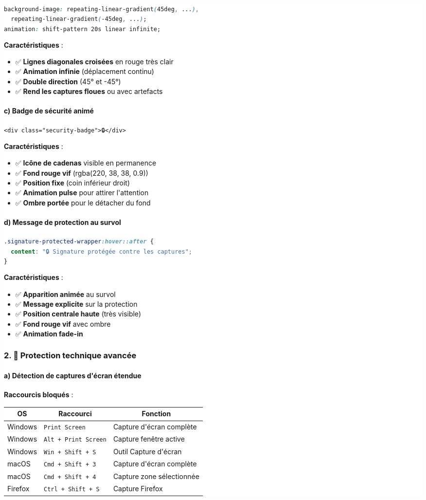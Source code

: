 ```css
background-image: repeating-linear-gradient(45deg, ...),
  repeating-linear-gradient(-45deg, ...);
animation: shift-pattern 20s linear infinite;
```

**Caractéristiques** :

- ✅ **Lignes diagonales croisées** en rouge très clair
- ✅ **Animation infinie** (déplacement continu)
- ✅ **Double direction** (45° et -45°)
- ✅ **Rend les captures floues** ou avec artefacts

#### c) Badge de sécurité animé

```vue
<div class="security-badge">🔒</div>
```

**Caractéristiques** :

- ✅ **Icône de cadenas** visible en permanence
- ✅ **Fond rouge vif** (rgba(220, 38, 38, 0.9))
- ✅ **Position fixe** (coin inférieur droit)
- ✅ **Animation pulse** pour attirer l'attention
- ✅ **Ombre portée** pour le détacher du fond

#### d) Message de protection au survol

```css
.signature-protected-wrapper:hover::after {
  content: "🔒 Signature protégée contre les captures";
}
```

**Caractéristiques** :

- ✅ **Apparition animée** au survol
- ✅ **Message explicite** sur la protection
- ✅ **Position centrale haute** (très visible)
- ✅ **Fond rouge vif** avec ombre
- ✅ **Animation fade-in**

### 2. 🚫 Protection technique avancée

#### a) Détection de captures d'écran étendue

**Raccourcis bloqués** :

| OS      | Raccourci            | Fonction                  |
| ------- | -------------------- | ------------------------- |
| Windows | `Print Screen`       | Capture d'écran complète  |
| Windows | `Alt + Print Screen` | Capture fenêtre active    |
| Windows | `Win + Shift + S`    | Outil Capture d'écran     |
| macOS   | `Cmd + Shift + 3`    | Capture d'écran complète  |
| macOS   | `Cmd + Shift + 4`    | Capture zone sélectionnée |
| Firefox | `Ctrl + Shift + S`   | Capture Firefox           |
